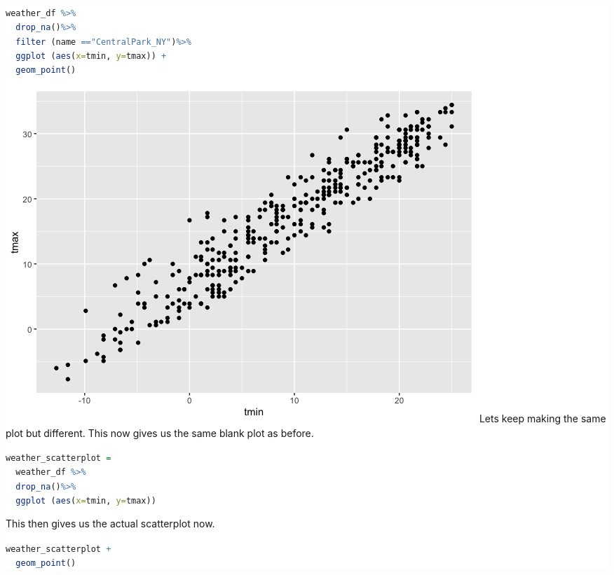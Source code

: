 
``` r
weather_df %>%
  drop_na()%>%
  filter (name =="CentralPark_NY")%>%
  ggplot (aes(x=tmin, y=tmax)) +
  geom_point()
```

![](md4036_data_and_viz_files/figure-gfm/unnamed-chunk-4-1.png)
Lets keep making the same plot but different. This now gives us the same
blank plot as before.

``` r
weather_scatterplot =
  weather_df %>%
  drop_na()%>%
  ggplot (aes(x=tmin, y=tmax))
```

This then gives us the actual scatterplot now.

``` r
weather_scatterplot + 
  geom_point()
```
